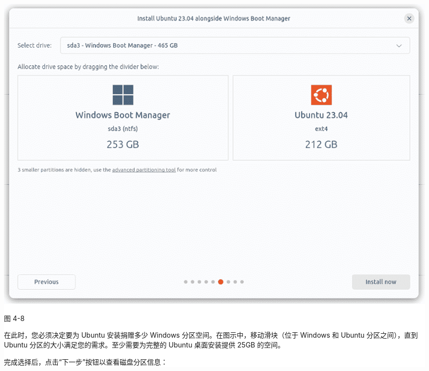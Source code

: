 ![](img/ubuntu_windows_disk_divide.jpg)

图 4-8

在此时，您必须决定要为 Ubuntu 安装捐赠多少 Windows 分区空间。在图示中，移动滑块（位于 Windows 和 Ubuntu 分区之间），直到 Ubuntu 分区的大小满足您的需求。至少需要为完整的 Ubuntu 桌面安装提供 25GB 的空间。

完成选择后，点击“下一步”按钮以查看磁盘分区信息：
